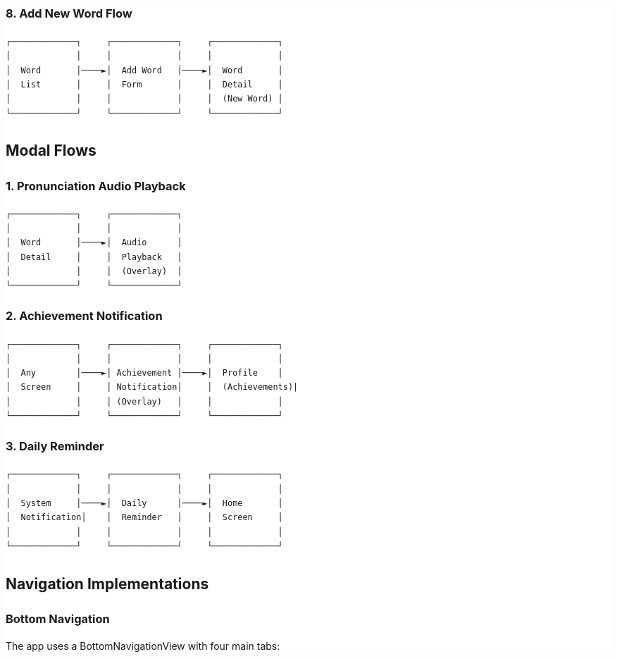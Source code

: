 ### 8. Add New Word Flow

```
┌─────────────┐     ┌─────────────┐     ┌─────────────┐
│             │     │             │     │             │
│  Word       │────►│  Add Word   │────►│  Word       │
│  List       │     │  Form       │     │  Detail     │
│             │     │             │     │  (New Word) │
└─────────────┘     └─────────────┘     └─────────────┘
```

## Modal Flows

### 1. Pronunciation Audio Playback

```
┌─────────────┐     ┌─────────────┐
│             │     │             │
│  Word       │────►│  Audio      │
│  Detail     │     │  Playback   │
│             │     │  (Overlay)  │
└─────────────┘     └─────────────┘
```

### 2. Achievement Notification

```
┌─────────────┐     ┌─────────────┐     ┌─────────────┐
│             │     │             │     │             │
│  Any        │────►│ Achievement │────►│  Profile    │
│  Screen     │     │ Notification│     │  (Achievements)|
│             │     │ (Overlay)   │     │             │
└─────────────┘     └─────────────┘     └─────────────┘
```

### 3. Daily Reminder

```
┌─────────────┐     ┌─────────────┐     ┌─────────────┐
│             │     │             │     │             │
│  System     │────►│  Daily      │────►│  Home       │
│  Notification│    │  Reminder   │     │  Screen     │
│             │     │             │     │             │
└─────────────┘     └─────────────┘     └─────────────┘
```

## Navigation Implementations

### Bottom Navigation

The app uses a BottomNavigationView with four main tabs:
